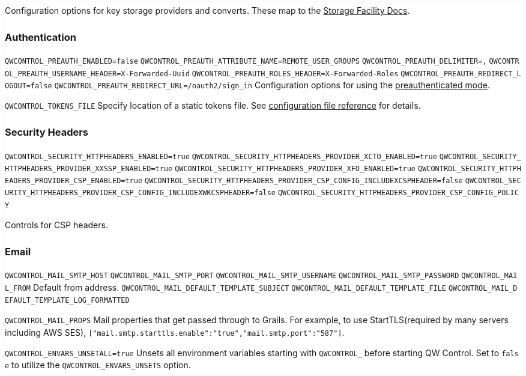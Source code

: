 Configuration options for key storage providers and converts. These map to the
[Storage Facility Docs](/administration/configuration/storage-facility.md).


### Authentication

`QWCONTROL_PREAUTH_ENABLED=false`
`QWCONTROL_PREAUTH_ATTRIBUTE_NAME=REMOTE_USER_GROUPS`
`QWCONTROL_PREAUTH_DELIMITER=,`
`QWCONTROL_PREAUTH_USERNAME_HEADER=X-Forwarded-Uuid`
`QWCONTROL_PREAUTH_ROLES_HEADER=X-Forwarded-Roles`
`QWCONTROL_PREAUTH_REDIRECT_LOGOUT=false`
`QWCONTROL_PREAUTH_REDIRECT_URL=/oauth2/sign_in`
Configuration options for using the
[preauthenticated mode](/administration/security/authenticating-users.md#preauthenticated-mode).

`QWCONTROL_TOKENS_FILE`
Specify location of a static tokens file. See [configuration file reference](/administration/configuration/configuration-file-reference.md) for details.

### Security Headers

`QWCONTROL_SECURITY_HTTPHEADERS_ENABLED=true`
`QWCONTROL_SECURITY_HTTPHEADERS_PROVIDER_XCTO_ENABLED=true`
`QWCONTROL_SECURITY_HTTPHEADERS_PROVIDER_XXSSP_ENABLED=true`
`QWCONTROL_SECURITY_HTTPHEADERS_PROVIDER_XFO_ENABLED=true`
`QWCONTROL_SECURITY_HTTPHEADERS_PROVIDER_CSP_ENABLED=true`
`QWCONTROL_SECURITY_HTTPHEADERS_PROVIDER_CSP_CONFIG_INCLUDEXCSPHEADER=false`
`QWCONTROL_SECURITY_HTTPHEADERS_PROVIDER_CSP_CONFIG_INCLUDEXWKCSPHEADER=false`
`QWCONTROL_SECURITY_HTTPHEADERS_PROVIDER_CSP_CONFIG_POLICY`

Controls for CSP headers.

### Email

`QWCONTROL_MAIL_SMTP_HOST`
`QWCONTROL_MAIL_SMTP_PORT`
`QWCONTROL_MAIL_SMTP_USERNAME`
`QWCONTROL_MAIL_SMTP_PASSWORD`
`QWCONTROL_MAIL_FROM`
Default from address.
`QWCONTROL_MAIL_DEFAULT_TEMPLATE_SUBJECT`
`QWCONTROL_MAIL_DEFAULT_TEMPLATE_FILE`
`QWCONTROL_MAIL_DEFAULT_TEMPLATE_LOG_FORMATTED`

`QWCONTROL_MAIL_PROPS`
Mail properties that get passed through to Grails. For example, to use StartTLS(required by many servers including AWS SES), `["mail.smtp.starttls.enable":"true","mail.smtp.port":"587"]`.


`QWCONTROL_ENVARS_UNSETALL=true`
Unsets all environment variables starting with `QWCONTROL_` before starting QW Control. Set to `false`
to utilize the `QWCONTROL_ENVARS_UNSETS` option.
